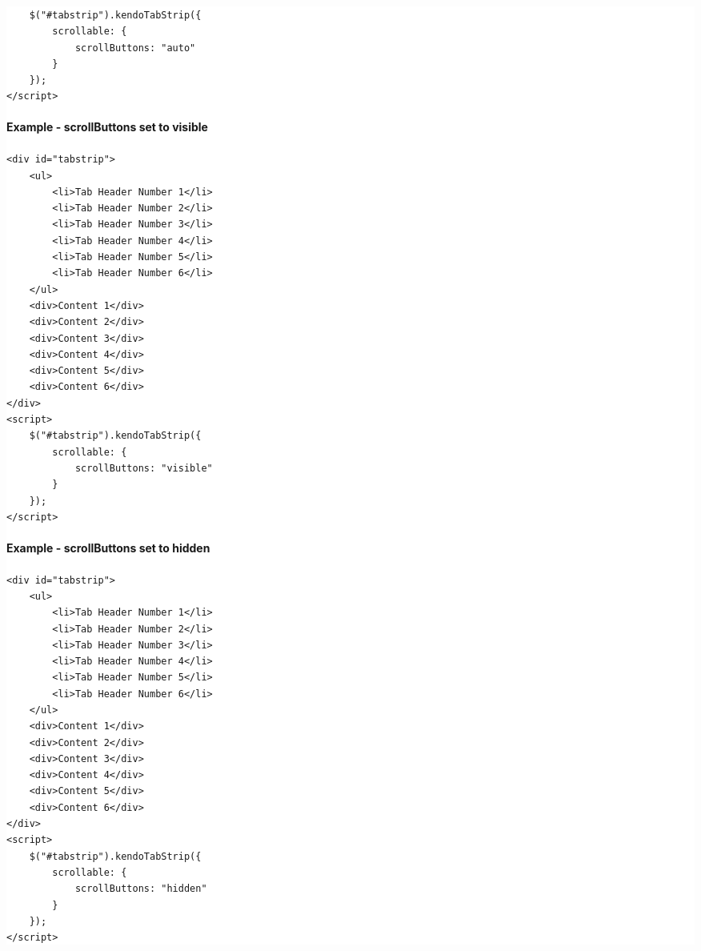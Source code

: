		$("#tabstrip").kendoTabStrip({
			scrollable: {
				scrollButtons: "auto"
			}
		});
	</script>


#### Example - scrollButtons set to visible

    <div id="tabstrip">
		<ul>
			<li>Tab Header Number 1</li>
			<li>Tab Header Number 2</li>
			<li>Tab Header Number 3</li>
			<li>Tab Header Number 4</li>
			<li>Tab Header Number 5</li>
			<li>Tab Header Number 6</li>
		</ul>
		<div>Content 1</div>
		<div>Content 2</div>
		<div>Content 3</div>
		<div>Content 4</div>
		<div>Content 5</div>
		<div>Content 6</div>
	</div>
	<script>
		$("#tabstrip").kendoTabStrip({
			scrollable: {
				scrollButtons: "visible"
			}
		});
	</script>



#### Example - scrollButtons set to hidden

    <div id="tabstrip">
		<ul>
			<li>Tab Header Number 1</li>
			<li>Tab Header Number 2</li>
			<li>Tab Header Number 3</li>
			<li>Tab Header Number 4</li>
			<li>Tab Header Number 5</li>
			<li>Tab Header Number 6</li>
		</ul>
		<div>Content 1</div>
		<div>Content 2</div>
		<div>Content 3</div>
		<div>Content 4</div>
		<div>Content 5</div>
		<div>Content 6</div>
	</div>
	<script>
		$("#tabstrip").kendoTabStrip({
			scrollable: {
				scrollButtons: "hidden"
			}
		});
	</script>
